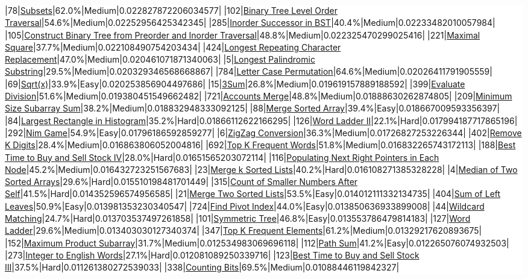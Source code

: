 |78|[Subsets]( https://leetcode.com/problems/subsets)|62.0%|Medium|0.022827872206034577|
|102|[Binary Tree Level Order Traversal]( https://leetcode.com/problems/binary-tree-level-order-traversal)|54.6%|Medium|0.02252956425342345|
|285|[Inorder Successor in BST]( https://leetcode.com/problems/inorder-successor-in-bst)|40.4%|Medium|0.02233482010057984|
|105|[Construct Binary Tree from Preorder and Inorder Traversal]( https://leetcode.com/problems/construct-binary-tree-from-preorder-and-inorder-traversal)|48.8%|Medium|0.022325470299025416|
|221|[Maximal Square]( https://leetcode.com/problems/maximal-square)|37.7%|Medium|0.022108490754203434|
|424|[Longest Repeating Character Replacement]( https://leetcode.com/problems/longest-repeating-character-replacement)|47.0%|Medium|0.020461071871340063|
|5|[Longest Palindromic Substring]( https://leetcode.com/problems/longest-palindromic-substring)|29.5%|Medium|0.020329346568668867|
|784|[Letter Case Permutation]( https://leetcode.com/problems/letter-case-permutation)|64.6%|Medium|0.02026411791905559|
|69|[Sqrt(x)]( https://leetcode.com/problems/sqrtx)|33.9%|Easy|0.020253856904497686|
|15|[3Sum]( https://leetcode.com/problems/3sum)|26.8%|Medium|0.019619157889188592|
|399|[Evaluate Division]( https://leetcode.com/problems/evaluate-division)|51.6%|Medium|0.019380451549662482|
|721|[Accounts Merge]( https://leetcode.com/problems/accounts-merge)|48.8%|Medium|0.01888630262874805|
|209|[Minimum Size Subarray Sum]( https://leetcode.com/problems/minimum-size-subarray-sum)|38.2%|Medium|0.018832948333092125|
|88|[Merge Sorted Array]( https://leetcode.com/problems/merge-sorted-array)|39.4%|Easy|0.018667009593356397|
|84|[Largest Rectangle in Histogram]( https://leetcode.com/problems/largest-rectangle-in-histogram)|35.2%|Hard|0.01866112622166295|
|126|[Word Ladder II]( https://leetcode.com/problems/word-ladder-ii)|22.1%|Hard|0.017994187717865196|
|292|[Nim Game]( https://leetcode.com/problems/nim-game)|54.9%|Easy|0.01796186592859277|
|6|[ZigZag Conversion]( https://leetcode.com/problems/zigzag-conversion)|36.3%|Medium|0.01726827253226344|
|402|[Remove K Digits]( https://leetcode.com/problems/remove-k-digits)|28.4%|Medium|0.016863806052004816|
|692|[Top K Frequent Words]( https://leetcode.com/problems/top-k-frequent-words)|51.8%|Medium|0.016832265743172113|
|188|[Best Time to Buy and Sell Stock IV]( https://leetcode.com/problems/best-time-to-buy-and-sell-stock-iv)|28.0%|Hard|0.01651565203072114|
|116|[Populating Next Right Pointers in Each Node]( https://leetcode.com/problems/populating-next-right-pointers-in-each-node)|45.2%|Medium|0.016432723251567683|
|23|[Merge k Sorted Lists]( https://leetcode.com/problems/merge-k-sorted-lists)|40.2%|Hard|0.016108271385328228|
|4|[Median of Two Sorted Arrays]( https://leetcode.com/problems/median-of-two-sorted-arrays)|29.6%|Hard|0.015510198481701449|
|315|[Count of Smaller Numbers After Self]( https://leetcode.com/problems/count-of-smaller-numbers-after-self)|41.5%|Hard|0.014352596574956585|
|21|[Merge Two Sorted Lists]( https://leetcode.com/problems/merge-two-sorted-lists)|53.5%|Easy|0.014012111332134735|
|404|[Sum of Left Leaves]( https://leetcode.com/problems/sum-of-left-leaves)|50.9%|Easy|0.013981353230340547|
|724|[Find Pivot Index]( https://leetcode.com/problems/find-pivot-index)|44.0%|Easy|0.013850636933899008|
|44|[Wildcard Matching]( https://leetcode.com/problems/wildcard-matching)|24.7%|Hard|0.013703537497261858|
|101|[Symmetric Tree]( https://leetcode.com/problems/symmetric-tree)|46.8%|Easy|0.013553786479814183|
|127|[Word Ladder]( https://leetcode.com/problems/word-ladder)|29.6%|Medium|0.013403030127340374|
|347|[Top K Frequent Elements]( https://leetcode.com/problems/top-k-frequent-elements)|61.2%|Medium|0.01329217620893675|
|152|[Maximum Product Subarray]( https://leetcode.com/problems/maximum-product-subarray)|31.7%|Medium|0.012534983069696118|
|112|[Path Sum]( https://leetcode.com/problems/path-sum)|41.2%|Easy|0.012265076074932503|
|273|[Integer to English Words]( https://leetcode.com/problems/integer-to-english-words)|27.1%|Hard|0.012081089250339716|
|123|[Best Time to Buy and Sell Stock III]( https://leetcode.com/problems/best-time-to-buy-and-sell-stock-iii)|37.5%|Hard|0.011261380272539033|
|338|[Counting Bits]( https://leetcode.com/problems/counting-bits)|69.5%|Medium|0.01088446119842327|